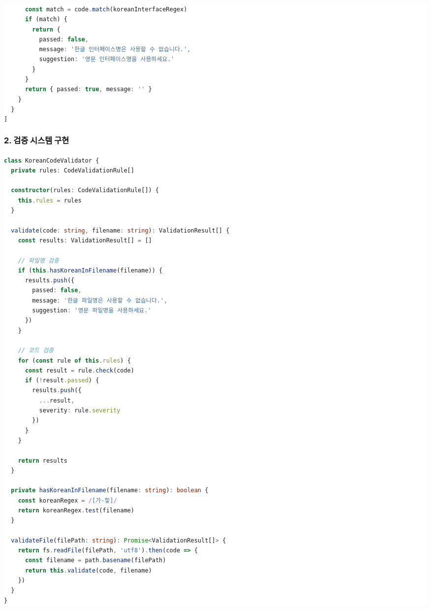 ```typescript
      const match = code.match(koreanInterfaceRegex)
      if (match) {
        return {
          passed: false,
          message: '한글 인터페이스명은 사용할 수 없습니다.',
          suggestion: '영문 인터페이스명을 사용하세요.'
        }
      }
      return { passed: true, message: '' }
    }
  }
]
```

### 2. 검증 시스템 구현
```typescript
class KoreanCodeValidator {
  private rules: CodeValidationRule[]
  
  constructor(rules: CodeValidationRule[]) {
    this.rules = rules
  }
  
  validate(code: string, filename: string): ValidationResult[] {
    const results: ValidationResult[] = []
    
    // 파일명 검증
    if (this.hasKoreanInFilename(filename)) {
      results.push({
        passed: false,
        message: '한글 파일명은 사용할 수 없습니다.',
        suggestion: '영문 파일명을 사용하세요.'
      })
    }
    
    // 코드 검증
    for (const rule of this.rules) {
      const result = rule.check(code)
      if (!result.passed) {
        results.push({
          ...result,
          severity: rule.severity
        })
      }
    }
    
    return results
  }
  
  private hasKoreanInFilename(filename: string): boolean {
    const koreanRegex = /[가-힣]/
    return koreanRegex.test(filename)
  }
  
  validateFile(filePath: string): Promise<ValidationResult[]> {
    return fs.readFile(filePath, 'utf8').then(code => {
      const filename = path.basename(filePath)
      return this.validate(code, filename)
    })
  }
}
```
